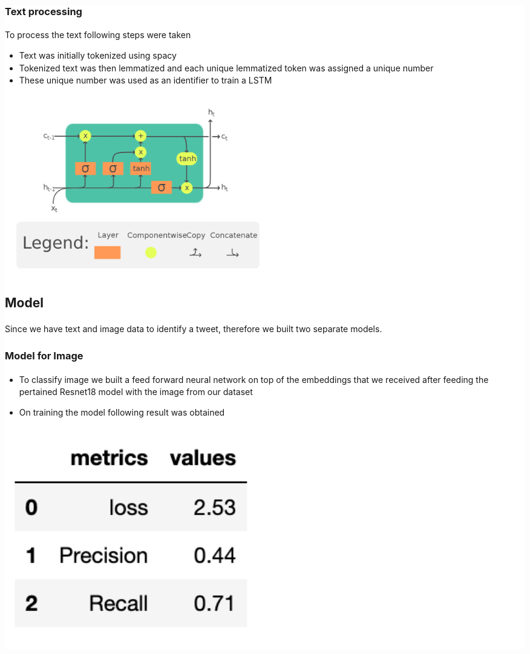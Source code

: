 ### Text processing

To process the text following steps were taken

- Text was initially tokenized using spacy
- Tokenized text was then lemmatized and each unique lemmatized token was assigned a unique number
- These unique number was used as an identifier to train a LSTM 

<img src="images/LSTM.png" width="50%">

## Model

Since we have text and image data to identify a tweet, therefore we built two separate models.

### Model for Image

- To classify image we built a feed forward neural network on top of the embeddings that we received after feeding the pertained Resnet18 model with the image from our dataset

- On training the model following result was obtained

<img src="images/performanceImage.png" width="50%">
